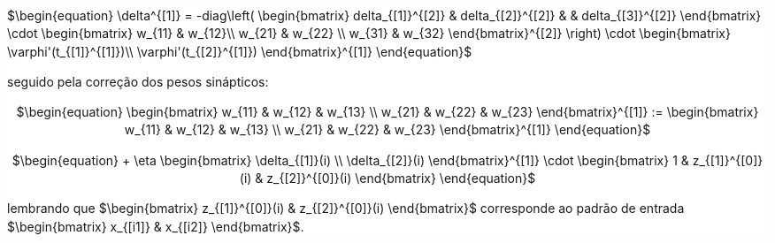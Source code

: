 $\begin{equation}
    \delta^{[1]} = -diag\left(
        \begin{bmatrix}
        delta_{[1]}^{[2]} & delta_{[2]}^{[2]} & & delta_{[3]}^{[2]}
        \end{bmatrix} \cdot \begin{bmatrix}
        w_{11} & w_{12}\\
        w_{21} & w_{22} \\
        w_{31} & w_{32}
        \end{bmatrix}^{[2]}
    \right) \cdot \begin{bmatrix}
        \varphi'(t_{[1]}^{[1]})\\
        \varphi'(t_{[2]}^{[1]})
        \end{bmatrix}^{[1]}
\end{equation}$ 

</div>

seguido pela correção dos pesos sinápticos:

<div align="center">

$\begin{equation}
    \begin{bmatrix}
    w_{11} & w_{12} & w_{13} \\
    w_{21} & w_{22} & w_{23} 
    \end{bmatrix}^{[1]} := \begin{bmatrix}
    w_{11} & w_{12} & w_{13} \\
    w_{21} & w_{22} & w_{23} \end{bmatrix}^{[1]}
\end{equation}$ 

$\begin{equation}
    + \eta \begin{bmatrix}
    \delta_{[1]}(i) \\
    \delta_{[2]}(i)
    \end{bmatrix}^{[1]} \cdot
    \begin{bmatrix}
    1 & z_{[1]}^{[0]}(i) & z_{[2]}^{[0]}(i)
    \end{bmatrix}
\end{equation}$ 

</div>

lembrando que $\begin{bmatrix} z_{[1]}^{[0]}(i) & z_{[2]}^{[0]}(i) \end{bmatrix}$ corresponde ao padrão de entrada $\begin{bmatrix} x_{[i1]} & x_{[i2]} \end{bmatrix}$.

[^1]: Porta lógica OU exclusive (XOR, do inglês $\textit(Exclusive OR)$) é uma porta lógica que realiza uma operação OU entre duas variáveis, mas sua saída só será verdadeira (1) se e somente se uma das entradas é verdadeira. Ou seja, caso as duas sejam verdadeiras (1), o resultado será falso(0). O mesmo vale para o caso das duas variáveis serem falsa( 0 & 0 $\leftrightarrow$ 0). A representação genérica para qualquer par de entradas $\textbf{A}$ e $\textbf{B}$ para a operação XOR é $\textbf{A} \oplus \textbf{B} = (\textbf{A} \& \neg \textbf{B}) \vee (\neg \textbf{A} \& \textbf{B})$

[^2]: Acrônimo de $\textit{Rectified Linear Unit}$.
